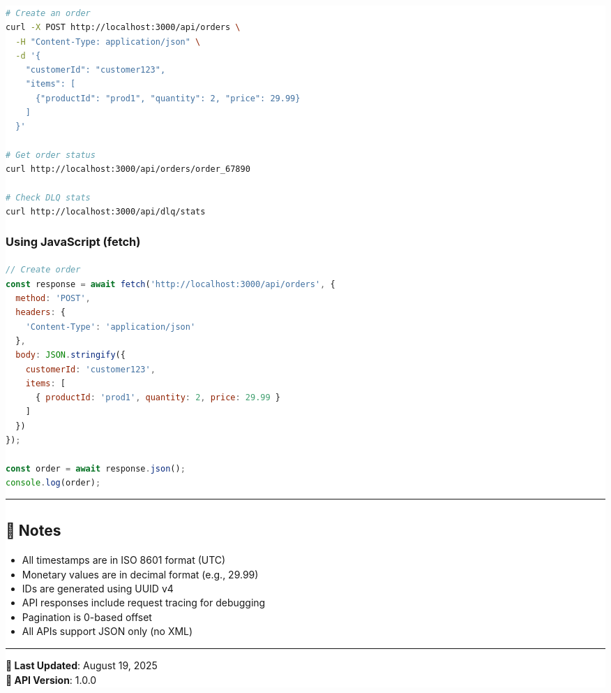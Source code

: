 ```bash
# Create an order
curl -X POST http://localhost:3000/api/orders \
  -H "Content-Type: application/json" \
  -d '{
    "customerId": "customer123",
    "items": [
      {"productId": "prod1", "quantity": 2, "price": 29.99}
    ]
  }'

# Get order status
curl http://localhost:3000/api/orders/order_67890

# Check DLQ stats
curl http://localhost:3000/api/dlq/stats
```

### Using JavaScript (fetch)

```javascript
// Create order
const response = await fetch('http://localhost:3000/api/orders', {
  method: 'POST',
  headers: {
    'Content-Type': 'application/json'
  },
  body: JSON.stringify({
    customerId: 'customer123',
    items: [
      { productId: 'prod1', quantity: 2, price: 29.99 }
    ]
  })
});

const order = await response.json();
console.log(order);
```

---

## 📝 Notes

- All timestamps are in ISO 8601 format (UTC)
- Monetary values are in decimal format (e.g., 29.99)
- IDs are generated using UUID v4
- API responses include request tracing for debugging
- Pagination is 0-based offset
- All APIs support JSON only (no XML)

---

**📅 Last Updated**: August 19, 2025  
**🔄 API Version**: 1.0.0
